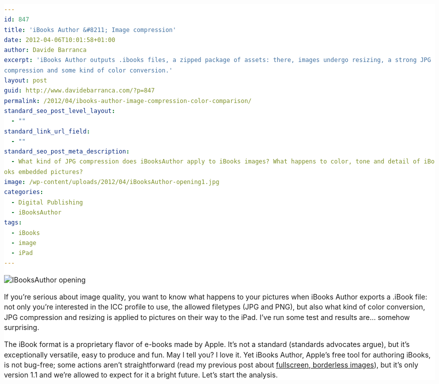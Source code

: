 ```yaml
---
id: 847
title: 'iBooks Author &#8211; Image compression'
date: 2012-04-06T10:01:58+01:00
author: Davide Barranca
excerpt: 'iBooks Author outputs .ibooks files, a zipped package of assets: there, images undergo resizing, a strong JPG compression and some kind of color conversion.'
layout: post
guid: http://www.davidebarranca.com/?p=847
permalink: /2012/04/ibooks-author-image-compression-color-comparison/
standard_seo_post_level_layout:
  - ""
standard_link_url_field:
  - ""
standard_seo_post_meta_description:
  - What kind of JPG compression does iBooksAuthor apply to iBooks images? What happens to color, tone and detail of iBooks embedded pictures?
image: /wp-content/uploads/2012/04/iBooksAuthor-opening1.jpg
categories:
  - Digital Publishing
  - iBooksAuthor
tags:
  - iBooks
  - image
  - iPad
---
```

<div class="pf-content">
  <p>
    <img style="margin-left: auto; margin-right: auto; border-width: 0px;" alt="IBooksAuthor opening" src="http://localhost:8888/wp-content/uploads/2012/04/iBooksAuthor-opening1.jpg" width="570" height="450" border="0" />
  </p>
  
  <p>
    If you&#8217;re serious about image quality, you want to know what happens to your pictures when iBooks Author exports a .iBook file: not only you&#8217;re interested in the ICC profile to use, the allowed filetypes (JPG and PNG), but also what kind of color conversion, JPG compression and resizing is applied to pictures on their way to the iPad. I&#8217;ve run some test and results are… somehow surprising.
  </p>
  
  <p>
    <!--more-->
  </p>
  
  <p>
    The iBook format is a proprietary flavor of e-books made by Apple. It&#8217;s not a standard (standards advocates argue), but it&#8217;s exceptionally versatile, easy to produce and fun. May I tell you? I love it. Yet iBooks Author, Apple&#8217;s free tool for authoring iBooks, is not bug-free; some actions aren&#8217;t straightforward (read my previous post about <a title="iBooks Author fullscreen images" href="http://localhost:8888/2012/04/ibooks-author-fullscreen-images/" target="_blank">fullscreen, borderless images</a>), but it&#8217;s only version 1.1 and we&#8217;re allowed to expect for it a bright future. Let&#8217;s start the analysis.
  </p>
  
